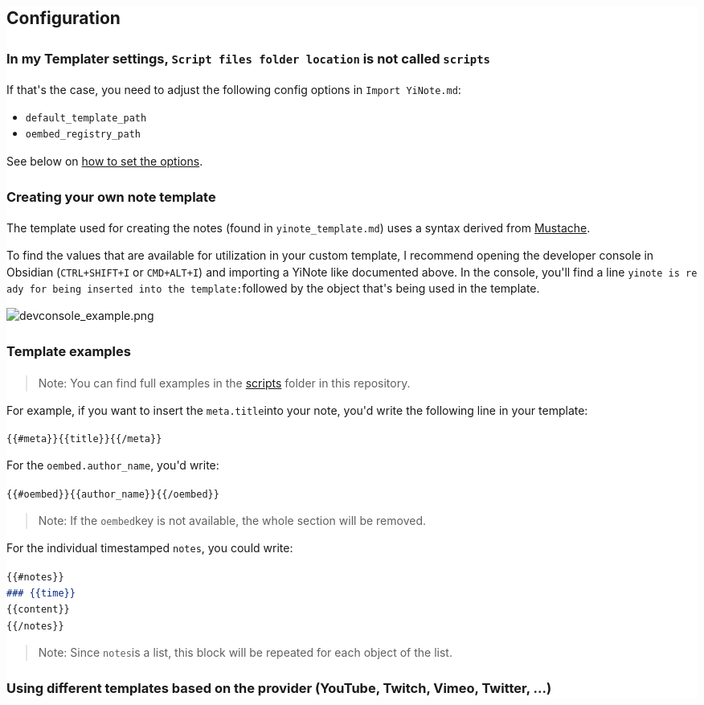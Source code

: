 ## Configuration

### In my Templater settings, `Script files folder location` is not called `scripts`

If that's the case, you need to adjust the following config options in `Import YiNote.md`:

- `default_template_path`
- `oembed_registry_path`

See below on [how to set the options](#all-configuration-options).

### Creating your own note template

The template used for creating the notes (found in `yinote_template.md`) uses a syntax derived from [Mustache](https://mustache.github.io).

To find the values that are available for utilization in your custom template, I recommend opening the developer console in Obsidian (`CTRL+SHIFT+I` or `CMD+ALT+I`) and importing a YiNote like documented above. In the console, you'll find a line `yinote is ready for being inserted into the template:`followed by the object that's being used in the template.

<img src="https://user-images.githubusercontent.com/11154738/198821321-ce821a50-1b91-48bd-97df-b9a53bde862c.png" width="727" height="376" alt="devconsole_example.png">

### Template examples

> Note: You can find full examples in the [scripts](/scripts) folder in this repository.

For example, if you want to insert the `meta.title`into your note, you'd write the following line in your template:

```markdown
{{#meta}}{{title}}{{/meta}}
```

For the `oembed.author_name`, you'd write:

```markdown
{{#oembed}}{{author_name}}{{/oembed}}
```

> Note: If the `oembed`key is not available, the whole section will be removed.

For the individual timestamped `notes`, you could write:

```markdown
{{#notes}}
### {{time}}
{{content}}
{{/notes}}
```

> Note: Since `notes`is a list, this block will be repeated for each object of the list.

### Using different templates based on the provider (YouTube, Twitch, Vimeo, Twitter, ...)
